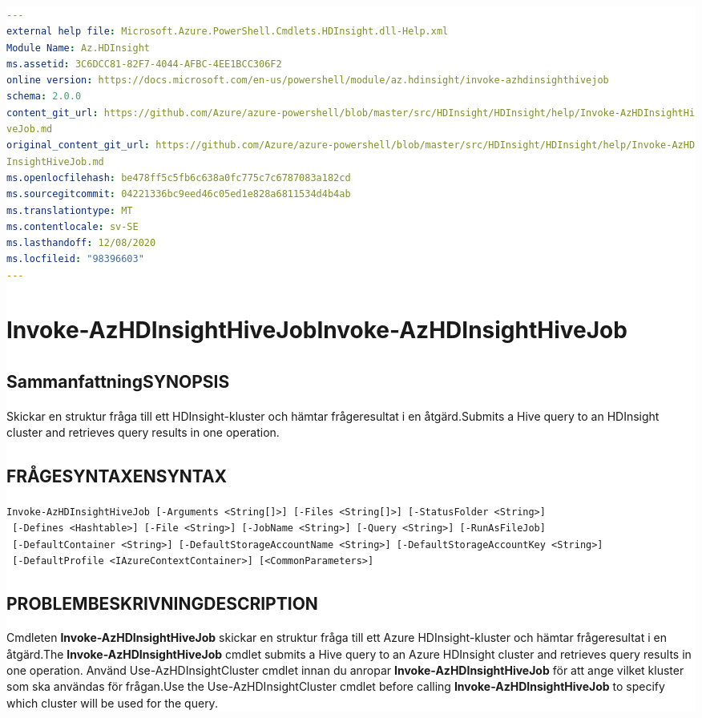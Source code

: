 ```yaml
---
external help file: Microsoft.Azure.PowerShell.Cmdlets.HDInsight.dll-Help.xml
Module Name: Az.HDInsight
ms.assetid: 3C6DCC81-82F7-4044-AFBC-4EE1BCC306F2
online version: https://docs.microsoft.com/en-us/powershell/module/az.hdinsight/invoke-azhdinsighthivejob
schema: 2.0.0
content_git_url: https://github.com/Azure/azure-powershell/blob/master/src/HDInsight/HDInsight/help/Invoke-AzHDInsightHiveJob.md
original_content_git_url: https://github.com/Azure/azure-powershell/blob/master/src/HDInsight/HDInsight/help/Invoke-AzHDInsightHiveJob.md
ms.openlocfilehash: be478ff5c5fb6c638a0fc775c7c6787083a182cd
ms.sourcegitcommit: 04221336bc9eed46c05ed1e828a6811534d4b4ab
ms.translationtype: MT
ms.contentlocale: sv-SE
ms.lasthandoff: 12/08/2020
ms.locfileid: "98396603"
---
```

# <span data-ttu-id="d5177-101">Invoke-AzHDInsightHiveJob</span><span class="sxs-lookup"><span data-stu-id="d5177-101">Invoke-AzHDInsightHiveJob</span></span>

## <span data-ttu-id="d5177-102">Sammanfattning</span><span class="sxs-lookup"><span data-stu-id="d5177-102">SYNOPSIS</span></span>
<span data-ttu-id="d5177-103">Skickar en struktur fråga till ett HDInsight-kluster och hämtar frågeresultat i en åtgärd.</span><span class="sxs-lookup"><span data-stu-id="d5177-103">Submits a Hive query to an HDInsight cluster and retrieves query results in one operation.</span></span>

## <span data-ttu-id="d5177-104">FRÅGESYNTAXEN</span><span class="sxs-lookup"><span data-stu-id="d5177-104">SYNTAX</span></span>

```
Invoke-AzHDInsightHiveJob [-Arguments <String[]>] [-Files <String[]>] [-StatusFolder <String>]
 [-Defines <Hashtable>] [-File <String>] [-JobName <String>] [-Query <String>] [-RunAsFileJob]
 [-DefaultContainer <String>] [-DefaultStorageAccountName <String>] [-DefaultStorageAccountKey <String>]
 [-DefaultProfile <IAzureContextContainer>] [<CommonParameters>]
```

## <span data-ttu-id="d5177-105">PROBLEMBESKRIVNING</span><span class="sxs-lookup"><span data-stu-id="d5177-105">DESCRIPTION</span></span>
<span data-ttu-id="d5177-106">Cmdleten **Invoke-AzHDInsightHiveJob** skickar en struktur fråga till ett Azure HDInsight-kluster och hämtar frågeresultat i en åtgärd.</span><span class="sxs-lookup"><span data-stu-id="d5177-106">The **Invoke-AzHDInsightHiveJob** cmdlet submits a Hive query to an Azure HDInsight cluster and retrieves query results in one operation.</span></span>
<span data-ttu-id="d5177-107">Använd Use-AzHDInsightCluster cmdlet innan du anropar **Invoke-AzHDInsightHiveJob** för att ange vilket kluster som ska användas för frågan.</span><span class="sxs-lookup"><span data-stu-id="d5177-107">Use the Use-AzHDInsightCluster cmdlet before calling **Invoke-AzHDInsightHiveJob** to specify which cluster will be used for the query.</span></span>
